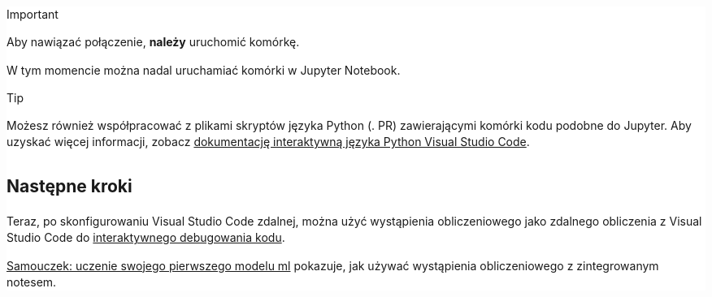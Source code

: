 > [!IMPORTANT]
> Aby nawiązać połączenie, **należy** uruchomić komórkę.

W tym momencie można nadal uruchamiać komórki w Jupyter Notebook.

> [!TIP]
> Możesz również współpracować z plikami skryptów języka Python (. PR) zawierającymi komórki kodu podobne do Jupyter. Aby uzyskać więcej informacji, zobacz [dokumentację interaktywną języka Python Visual Studio Code](https://code.visualstudio.com/docs/python/jupyter-support-py).

## <a name="next-steps"></a>Następne kroki

Teraz, po skonfigurowaniu Visual Studio Code zdalnej, można użyć wystąpienia obliczeniowego jako zdalnego obliczenia z Visual Studio Code do [interaktywnego debugowania kodu](how-to-debug-visual-studio-code.md).

[Samouczek: uczenie swojego pierwszego modelu ml](tutorial-1st-experiment-sdk-train.md) pokazuje, jak używać wystąpienia obliczeniowego z zintegrowanym notesem.

